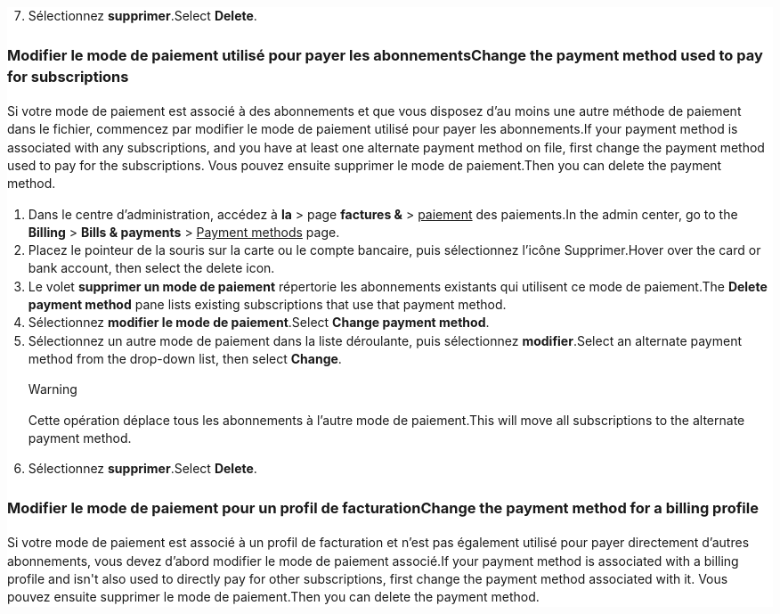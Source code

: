 7. <span data-ttu-id="4f768-163">Sélectionnez **supprimer**.</span><span class="sxs-lookup"><span data-stu-id="4f768-163">Select **Delete**.</span></span>

### <a name="change-the-payment-method-used-to-pay-for-subscriptions"></a><span data-ttu-id="4f768-164">Modifier le mode de paiement utilisé pour payer les abonnements</span><span class="sxs-lookup"><span data-stu-id="4f768-164">Change the payment method used to pay for subscriptions</span></span>

<span data-ttu-id="4f768-165">Si votre mode de paiement est associé à des abonnements et que vous disposez d’au moins une autre méthode de paiement dans le fichier, commencez par modifier le mode de paiement utilisé pour payer les abonnements.</span><span class="sxs-lookup"><span data-stu-id="4f768-165">If your payment method is associated with any subscriptions, and you have at least one alternate payment method on file, first change the payment method used to pay for the subscriptions.</span></span> <span data-ttu-id="4f768-166">Vous pouvez ensuite supprimer le mode de paiement.</span><span class="sxs-lookup"><span data-stu-id="4f768-166">Then you can delete the payment method.</span></span>

1. <span data-ttu-id="4f768-167">Dans le centre d’administration, accédez à **la** > page **factures &** > <a href="https://go.microsoft.com/fwlink/p/?linkid=2018806" target="_blank">paiement</a> des paiements.</span><span class="sxs-lookup"><span data-stu-id="4f768-167">In the admin center, go to the **Billing** > **Bills & payments** > <a href="https://go.microsoft.com/fwlink/p/?linkid=2018806" target="_blank">Payment methods</a> page.</span></span>
2. <span data-ttu-id="4f768-168">Placez le pointeur de la souris sur la carte ou le compte bancaire, puis sélectionnez l’icône Supprimer.</span><span class="sxs-lookup"><span data-stu-id="4f768-168">Hover over the card or bank account, then select the delete icon.</span></span>
3. <span data-ttu-id="4f768-169">Le volet **supprimer un mode de paiement** répertorie les abonnements existants qui utilisent ce mode de paiement.</span><span class="sxs-lookup"><span data-stu-id="4f768-169">The **Delete payment method** pane lists existing subscriptions that use that payment method.</span></span>
4. <span data-ttu-id="4f768-170">Sélectionnez **modifier le mode de paiement**.</span><span class="sxs-lookup"><span data-stu-id="4f768-170">Select **Change payment method**.</span></span>
5. <span data-ttu-id="4f768-171">Sélectionnez un autre mode de paiement dans la liste déroulante, puis sélectionnez **modifier**.</span><span class="sxs-lookup"><span data-stu-id="4f768-171">Select an alternate payment method from the drop-down list, then select **Change**.</span></span>
    > [!WARNING]
    > <span data-ttu-id="4f768-172">Cette opération déplace tous les abonnements à l’autre mode de paiement.</span><span class="sxs-lookup"><span data-stu-id="4f768-172">This will move all subscriptions to the alternate payment method.</span></span>
6. <span data-ttu-id="4f768-173">Sélectionnez **supprimer**.</span><span class="sxs-lookup"><span data-stu-id="4f768-173">Select **Delete**.</span></span>

### <a name="change-the-payment-method-for-a-billing-profile"></a><span data-ttu-id="4f768-174">Modifier le mode de paiement pour un profil de facturation</span><span class="sxs-lookup"><span data-stu-id="4f768-174">Change the payment method for a billing profile</span></span>

<span data-ttu-id="4f768-175">Si votre mode de paiement est associé à un profil de facturation et n’est pas également utilisé pour payer directement d’autres abonnements, vous devez d’abord modifier le mode de paiement associé.</span><span class="sxs-lookup"><span data-stu-id="4f768-175">If your payment method is associated with a billing profile and isn't also used to directly pay for other subscriptions, first change the payment method associated with it.</span></span> <span data-ttu-id="4f768-176">Vous pouvez ensuite supprimer le mode de paiement.</span><span class="sxs-lookup"><span data-stu-id="4f768-176">Then you can delete the payment method.</span></span>
